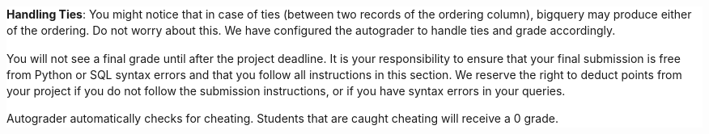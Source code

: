 **Handling Ties**: You might notice that in case of ties (between two records of the ordering column), bigquery may produce either of the ordering. Do not worry about this. We have configured the autograder to handle ties and grade accordingly.

You will not see a final grade until after the project deadline. It is your responsibility to ensure that your final submission is free from Python or SQL syntax errors and that you follow all instructions in this section. We reserve the right to deduct points from your project if you do not follow the submission instructions, or if you have syntax errors in your queries.

Autograder automatically checks for cheating. Students that are caught cheating will receive a 0 grade.
